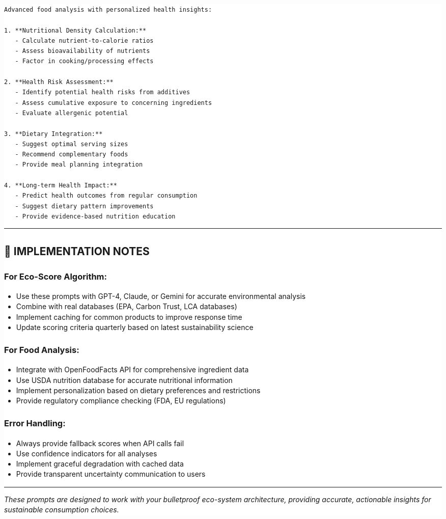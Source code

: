 ```
Advanced food analysis with personalized health insights:

1. **Nutritional Density Calculation:**
   - Calculate nutrient-to-calorie ratios
   - Assess bioavailability of nutrients
   - Factor in cooking/processing effects

2. **Health Risk Assessment:**
   - Identify potential health risks from additives
   - Assess cumulative exposure to concerning ingredients
   - Evaluate allergenic potential

3. **Dietary Integration:**
   - Suggest optimal serving sizes
   - Recommend complementary foods
   - Provide meal planning integration

4. **Long-term Health Impact:**
   - Predict health outcomes from regular consumption
   - Suggest dietary pattern improvements
   - Provide evidence-based nutrition education
```

---

## 🚀 **IMPLEMENTATION NOTES**

### **For Eco-Score Algorithm:**
- Use these prompts with GPT-4, Claude, or Gemini for accurate environmental analysis
- Combine with real databases (EPA, Carbon Trust, LCA databases)
- Implement caching for common products to improve response time
- Update scoring criteria quarterly based on latest sustainability science

### **For Food Analysis:**
- Integrate with OpenFoodFacts API for comprehensive ingredient data
- Use USDA nutrition database for accurate nutritional information
- Implement personalization based on dietary preferences and restrictions
- Provide regulatory compliance checking (FDA, EU regulations)

### **Error Handling:**
- Always provide fallback scores when API calls fail
- Use confidence indicators for all analyses
- Implement graceful degradation with cached data
- Provide transparent uncertainty communication to users

---

*These prompts are designed to work with your bulletproof eco-system architecture, providing accurate, actionable insights for sustainable consumption choices.*
